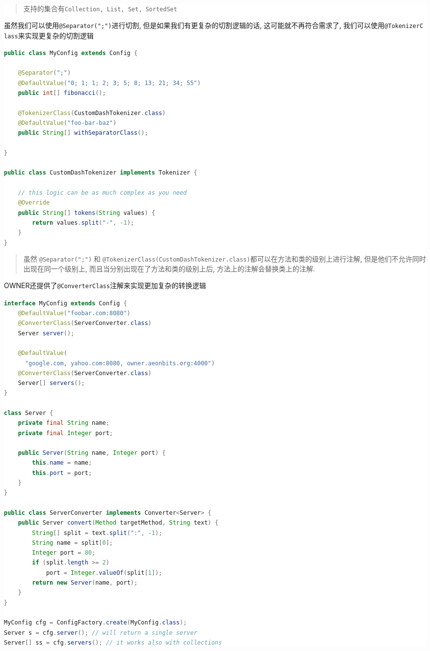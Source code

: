 > 支持的集合有`Collection, List, Set, SortedSet`

虽然我们可以使用`@Separator(";")`进行切割, 但是如果我们有更复杂的切割逻辑的话, 这可能就不再符合需求了, 我们可以使用`@TokenizerClass`来实现更复杂的切割逻辑
```java
public class MyConfig extends Config {

    @Separator(";")
    @DefaultValue("0; 1; 1; 2; 3; 5; 8; 13; 21; 34; 55")
    public int[] fibonacci();

    @TokenizerClass(CustomDashTokenizer.class)
    @DefaultValue("foo-bar-baz")
    public String[] withSeparatorClass();

}

public class CustomDashTokenizer implements Tokenizer {

    // this logic can be as much complex as you need
    @Override
    public String[] tokens(String values) {
        return values.split("-", -1);
    }
}
```
> 虽然 `@Separator(";")` 和  `@TokenizerClass(CustomDashTokenizer.class)`都可以在方法和类的级别上进行注解, 但是他们不允许同时出现在同一个级别上, 而且当分别出现在了方法和类的级别上后, 方法上的注解会替换类上的注解.

OWNER还提供了`@ConverterClass`注解来实现更加复杂的转换逻辑
```java
interface MyConfig extends Config {
    @DefaultValue("foobar.com:8080")
    @ConverterClass(ServerConverter.class)
    Server server();

    @DefaultValue(
      "google.com, yahoo.com:8080, owner.aeonbits.org:4000")
    @ConverterClass(ServerConverter.class)
    Server[] servers();
}

class Server {
    private final String name;
    private final Integer port;

    public Server(String name, Integer port) {
        this.name = name;
        this.port = port;
    }
}

public class ServerConverter implements Converter<Server> {
    public Server convert(Method targetMethod, String text) {
        String[] split = text.split(":", -1);
        String name = split[0];
        Integer port = 80;
        if (split.length >= 2)
            port = Integer.valueOf(split[1]);
        return new Server(name, port);
    }
}

MyConfig cfg = ConfigFactory.create(MyConfig.class);
Server s = cfg.server(); // will return a single server
Server[] ss = cfg.servers(); // it works also with collections
```